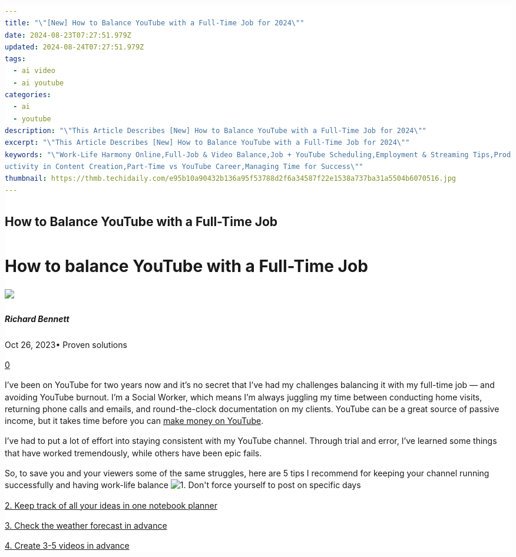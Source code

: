 ```yaml
---
title: "\"[New] How to Balance YouTube with a Full-Time Job for 2024\""
date: 2024-08-23T07:27:51.979Z
updated: 2024-08-24T07:27:51.979Z
tags:
  - ai video
  - ai youtube
categories:
  - ai
  - youtube
description: "\"This Article Describes [New] How to Balance YouTube with a Full-Time Job for 2024\""
excerpt: "\"This Article Describes [New] How to Balance YouTube with a Full-Time Job for 2024\""
keywords: "\"Work-Life Harmony Online,Full-Job & Video Balance,Job + YouTube Scheduling,Employment & Streaming Tips,Productivity in Content Creation,Part-Time vs YouTube Career,Managing Time for Success\""
thumbnail: https://thmb.techidaily.com/e95b10a90432b136a95f53788d2f6a34587f22e1538a737ba31a5504b6070516.jpg
---
```


## How to Balance YouTube with a Full-Time Job

# How to balance YouTube with a Full-Time Job

![](https://images.wondershare.com/filmora/article-images/richard-bennett.jpg)

##### Richard Bennett

 Oct 26, 2023• Proven solutions

[0](#commentsBoxSeoTemplate)

I’ve been on YouTube for two years now and it’s no secret that I’ve had my challenges balancing it with my full-time job — and avoiding YouTube burnout. I’m a Social Worker, which means I’m always juggling my time between conducting home visits, returning phone calls and emails, and round-the-clock documentation on my clients. YouTube can be a great source of passive income, but it takes time before you can [make money on YouTube](https://www.filmora.io/community-blog/youtube-monetization---the-ultimate-guide-to-ad-revenue-422.html).

I’ve had to put a lot of effort into staying consistent with my YouTube channel. Through trial and error, I’ve learned some things that have worked tremendously, while others have been epic fails.

So, to save you and your viewers some of the same struggles, here are 5 tips I recommend for keeping your channel running successfully and having work-life balance ![1\. Don't force yourself to post on specific days](#specificdays)

[2\. Keep track of all your ideas in one notebook planner](#notebook)

[3\. Check the weather forecast in advance](#weather)

[4\. Create 3-5 videos in advance](#createvideos)
